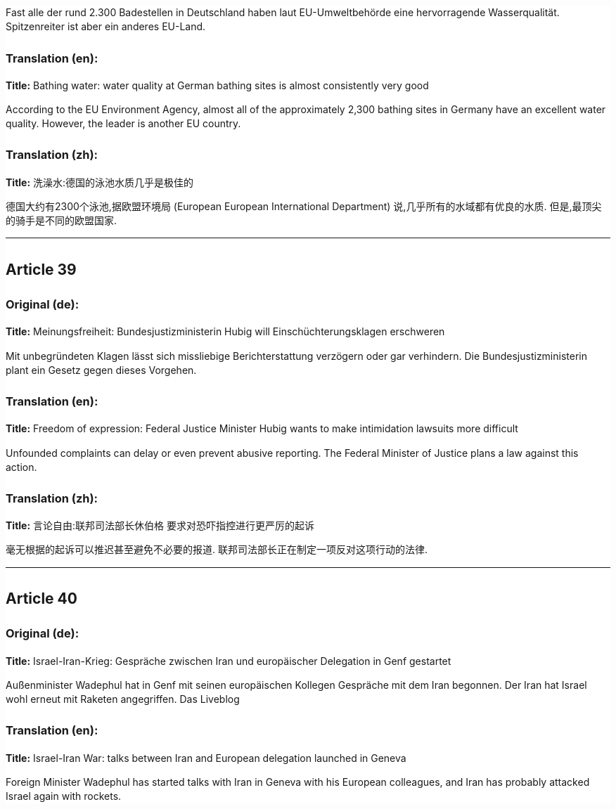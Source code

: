 Fast alle der rund 2.300 Badestellen in Deutschland haben laut EU-Umweltbehörde eine hervorragende Wasserqualität. Spitzenreiter ist aber ein anderes EU-Land.

### Translation (en):
**Title:** Bathing water: water quality at German bathing sites is almost consistently very good

According to the EU Environment Agency, almost all of the approximately 2,300 bathing sites in Germany have an excellent water quality. However, the leader is another EU country.

### Translation (zh):
**Title:** 洗澡水:德国的泳池水质几乎是极佳的

德国大约有2300个泳池,据欧盟环境局 (European European International Department) 说,几乎所有的水域都有优良的水质. 但是,最顶尖的骑手是不同的欧盟国家.

---

## Article 39
### Original (de):
**Title:** Meinungsfreiheit: Bundesjustizministerin Hubig will Einschüchterungsklagen erschweren

Mit unbegründeten Klagen lässt sich missliebige Berichterstattung verzögern oder gar verhindern. Die Bundesjustizministerin plant ein Gesetz gegen dieses Vorgehen.

### Translation (en):
**Title:** Freedom of expression: Federal Justice Minister Hubig wants to make intimidation lawsuits more difficult

Unfounded complaints can delay or even prevent abusive reporting. The Federal Minister of Justice plans a law against this action.

### Translation (zh):
**Title:** 言论自由:联邦司法部长休伯格 要求对恐吓指控进行更严厉的起诉

毫无根据的起诉可以推迟甚至避免不必要的报道. 联邦司法部长正在制定一项反对这项行动的法律.

---

## Article 40
### Original (de):
**Title:** Israel-Iran-Krieg: Gespräche zwischen Iran und europäischer Delegation in Genf gestartet

Außenminister Wadephul hat in Genf mit seinen europäischen Kollegen Gespräche mit dem Iran begonnen. Der Iran hat Israel wohl erneut mit Raketen angegriffen. Das Liveblog

### Translation (en):
**Title:** Israel-Iran War: talks between Iran and European delegation launched in Geneva

Foreign Minister Wadephul has started talks with Iran in Geneva with his European colleagues, and Iran has probably attacked Israel again with rockets.
